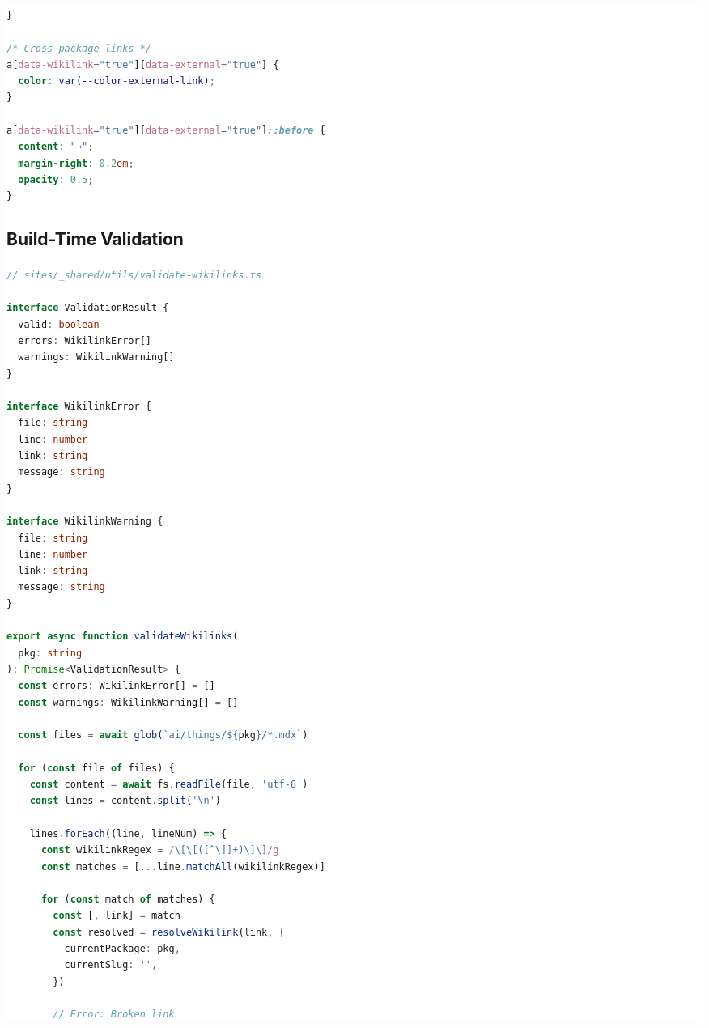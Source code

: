 ```css
}

/* Cross-package links */
a[data-wikilink="true"][data-external="true"] {
  color: var(--color-external-link);
}

a[data-wikilink="true"][data-external="true"]::before {
  content: "→";
  margin-right: 0.2em;
  opacity: 0.5;
}
```

## Build-Time Validation

```typescript
// sites/_shared/utils/validate-wikilinks.ts

interface ValidationResult {
  valid: boolean
  errors: WikilinkError[]
  warnings: WikilinkWarning[]
}

interface WikilinkError {
  file: string
  line: number
  link: string
  message: string
}

interface WikilinkWarning {
  file: string
  line: number
  link: string
  message: string
}

export async function validateWikilinks(
  pkg: string
): Promise<ValidationResult> {
  const errors: WikilinkError[] = []
  const warnings: WikilinkWarning[] = []

  const files = await glob(`ai/things/${pkg}/*.mdx`)

  for (const file of files) {
    const content = await fs.readFile(file, 'utf-8')
    const lines = content.split('\n')

    lines.forEach((line, lineNum) => {
      const wikilinkRegex = /\[\[([^\]]+)\]\]/g
      const matches = [...line.matchAll(wikilinkRegex)]

      for (const match of matches) {
        const [, link] = match
        const resolved = resolveWikilink(link, {
          currentPackage: pkg,
          currentSlug: '',
        })

        // Error: Broken link
```